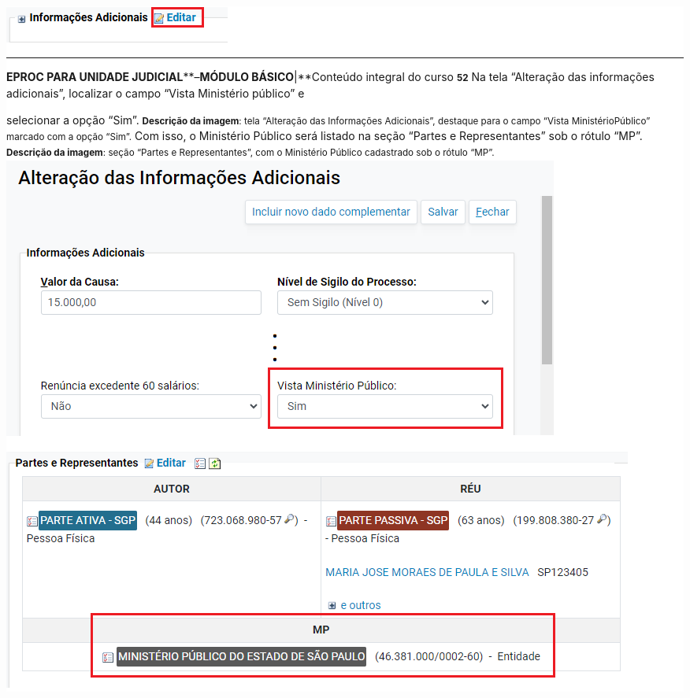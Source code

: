 ![Imagem Imagem_504](imgs/Imagem_504.png)


---

**EPROC PARA UNIDADE JUDICIAL****–****MÓDULO BÁSICO****|**Conteúdo integral do curso
<small>**52**</small>
Na tela “Alteração das informações adicionais”, localizar o campo “Vista Ministério público” e

selecionar a opção “Sim”.
<small>**Descrição da imagem**: tela “Alteração das Informações Adicionais”, destaque para o campo “Vista Ministério</small><small>Público” marcado com a opção “Sim”.</small>
Com isso, o Ministério Público será listado na seção “Partes e Representantes” sob o rótulo “MP”.
<small>**Descrição da imagem**: seção “Partes e Representantes”, com o Ministério Público cadastrado sob o rótulo “MP”.</small>
![Imagem Imagem_505](imgs/Imagem_505.png)

![Imagem Imagem_506](imgs/Imagem_506.png)
